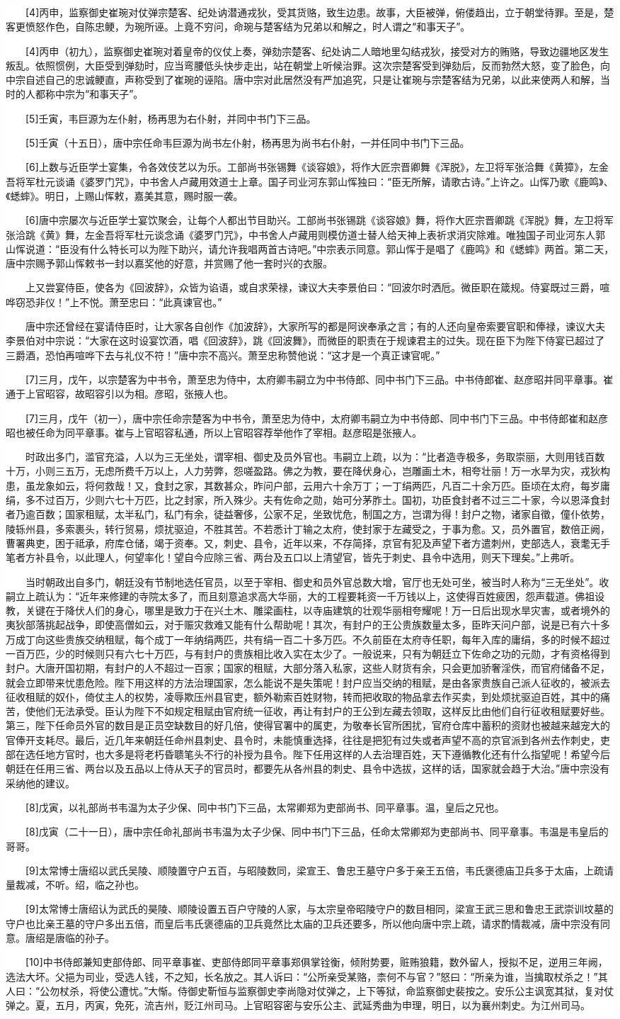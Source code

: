 　　[4]丙申，监察御史崔琬对仗弹宗楚客、纪处讷潜通戎狄，受其货赂，致生边患。故事，大臣被弹，俯偻趋出，立于朝堂待罪。至是，楚客更愤怒作色，自陈忠鲠，为琬所诬。上竟不穷问，命琬与楚客结为兄弟以和解之，时人谓之“和事天子”。

　　[4]丙申（初九），监察御史崔琬对着皇帝的仪仗上奏，弹劾宗楚客、纪处讷二人暗地里勾结戎狄，接受对方的贿赂，导致边疆地区发生叛乱。依照惯例，大臣受到弹劾时，应当弯腰低头快步走出，站在朝堂上听候治罪。这次宗楚客受到弹劾后，反而勃然大怒，变了脸色，向中宗自述自己的忠诚鲠直，声称受到了崔琬的诬陷。唐中宗对此居然没有严加追究，只是让崔琬与宗楚客结为兄弟，以此来使两人和解，当时的人都称中宗为“和事天子”。

　　[5]壬寅，韦巨源为左仆射，杨再思为右仆射，并同中书门下三品。

　　[5]壬寅（十五日），唐中宗任命韦巨源为尚书左仆射，杨再思为尚书右仆射，一并任同中书门下三品。

　　[6]上数与近臣学士宴集，令各效伎艺以为乐。工部尚书张锡舞《谈容娘》，将作大匠宗晋卿舞《浑脱》，左卫将军张洽舞《黄獐》，左金吾将军杜元谈诵《婆罗门咒》，中书舍人卢藏用效道士上章。国子司业河东郭山恽独曰：“臣无所解，请歌古诗。”上许之。山恽乃歌《鹿鸣》、《蟋蟀》。明日，上赐山恽敕，嘉美其意，赐时服一袭。

　　[6]唐中宗屡次与近臣学士宴饮聚会，让每个人都出节目助兴。工部尚书张锡跳《谈容娘》舞，将作大匠宗晋卿跳《浑脱》舞，左卫将军张洽跳《黄》舞，左金吾将军杜元谈念诵《婆罗门咒》，中书舍人卢藏用则模仿道士替人给天神上表祈求消灾除难。唯独国子司业河东人郭山恽说道：“臣没有什么特长可以为陛下助兴，请允许我唱两首古诗吧。”中宗表示同意。郭山恽于是唱了《鹿鸣》和《蟋蟀》两首。第二天，唐中宗赐予郭山恽敕书一封以嘉奖他的好意，并赏赐了他一套时兴的衣服。

　　上又尝宴侍臣，使各为《回波辞》，众皆为谄语，或自求荣禄，谏议大夫李景伯曰：“回波尔时洒卮。微臣职在箴规。侍宴既过三爵，喧哗窃恐非仪！”上不悦。萧至忠曰：“此真谏官也。”

　　唐中宗还曾经在宴请侍臣时，让大家各自创作《加波辞》，大家所写的都是阿谀奉承之言；有的人还向皇帝索要官职和俸禄，谏议大夫李景伯对中宗说：“大家在这时设宴饮酒，唱《回波辞》，跳《回波舞》，而微臣的职责在于规谏君主的过失。现在臣下为陛下侍宴已超过了三爵酒，恐怕再喧哗下去与礼仪不符！”唐中宗不高兴。萧至忠称赞他说：“这才是一个真正谏官呢。”

　　[7]三月，戊午，以宗楚客为中书令，萧至忠为侍中，太府卿韦嗣立为中书侍郎、同中书门下三品。中书侍郎崔、赵彦昭并同平章事。崔通于上官昭容，故昭容引以为相。彦昭，张掖人也。

　　[7]三月，戊午（初一），唐中宗任命宗楚客为中书令，萧至忠为侍中，太府卿韦嗣立为中书侍郎、同中书门下三品。中书侍郎崔和赵彦昭也被任命为同平章事。崔与上官昭容私通，所以上官昭容荐举他作了宰相。赵彦昭是张掖人。

　　时政出多门，滥官充溢，人以为三无坐处，谓宰相、御史及员外官也。韦嗣立上疏，以为：“比者造寺极多，务取崇丽，大则用钱百数十万，小则三五万，无虑所费千万以上，人力劳弊，怨嗟盈路。佛之为教，要在降伏身心，岂雕画土木，相夸壮丽！万一水旱为灾，戎狄构患，虽龙象如云，将何救哉！又，食封之家，其数甚众，昨问户部，云用六十余万丁；一丁绢两匹，凡百二十余万匹。臣顷在太府，每岁庸绢，多不过百万，少则六七十万匹，比之封家，所入殊少。夫有佐命之勋，始可分茅胙土。国初，功臣食封者不过三二十家，今以恩泽食封者乃逾百数；国家租赋，太半私门，私门有余，徒益奢侈，公家不足，坐致忧危，制国之方，岂谓为得！封户之物，诸家自徵，僮仆依势，陵轹州县，多索裹头，转行贸易，烦扰驱迫，不胜其苦。不若悉计丁输之太府，使封家于左藏受之，于事为愈。又，员外置官，数倍正阙，曹署典吏，困于祗承，府库仓储，竭于资奉。又，刺史、县令，近年以来，不存简择，京官有犯及声望下者方遣刺州，吏部选人，衰耄无手笔者方补县令，以此理人，何望率化！望自今应除三省、两台及五口以上清望官，皆先于刺史、县令中选用，则天下理矣。”上弗听。

　　当时朝政出自多门，朝廷没有节制地选任官员，以至于宰相、御史和员外官总数大增，官厅也无处可坐，被当时人称为“三无坐处”。收嗣立上疏认为：“近年来修建的寺院太多了，而且刻意追求高大华丽，大的工程要耗资一千万钱以上，这使得百姓疲困，怨声载道。佛祖设教，关键在于降伏人们的身心，哪里是致力于在兴土木、雕梁画柱，以寺庙建筑的壮观华丽相夸耀呢！万一日后出现水旱灾害，或者境外的夷狄部落挑起战争，即使高僧如云，对于赈灾救难又能有什么帮助呢！其次，有封户的王公贵族数量太多，臣昨天问户部，说是已有六十多万成丁向这些贵族交纳租赋，每个成丁一年纳绢两匹，共有绢一百二十多万匹。不久前臣在太府寺任职，每年入库的庸绢，多的时候不超过一百万匹，少的时候则只有六七十万匹，与有封户的贵族相比收入实在太少了。一般说来，只有为朝廷立下佐命之功的元勋，才有资格得到封户。大唐开国初期，有封户的人不超过一百家；国家的租赋，大部分落入私家，这些人财货有余，只会更加骄奢淫佚，而官府储备不足，就会立即带来忧患危险。陛下用这样的方法治理国家，怎么能说不是失策呢！封户应当交纳的租赋，是由各家贵族自己派人征收的，被派去征收租赋的奴仆，倚仗主人的权势，凌辱欺压州县官吏，额外勒索百姓财物，转而把收取的物品拿去作买卖，到处烦扰驱迫百姓，其中的痛苦，使他们无法承受。臣认为陛下不如规定租赋由官府统一征收，再让有封户的王公到左藏去领取，这样反比由他们自行征收租赋要好些。第三，陛下任命员外官的数目是正员空缺数目的好几倍，使得官署中的属吏，为敬奉长官所困扰，官府仓库中蓄积的资财也被越来越宠大的官俸开支耗尽。最后，近几年来朝廷任命州县刺史、县令时，未能慎重选择，往往是把犯有过失或者声望不高的京官派到各州去作刺史，吏部在选任地方官时，也大多是将老朽昏聩笔头不行的补授为县令。陛下任用这样的人去治理百姓，天下遵循教化还有什么指望呢！希望今后朝廷在任用三省、两台以及五品以上侍从天子的官员时，都要先从各州县的刺史、县令中选拔，这样的话，国家就会趋于大治。”唐中宗没有采纳他的建议。

 





　　[8]戊寅，以礼部尚书韦温为太子少保、同中书门下三品，太常卿郑为吏部尚书、同平章事。温，皇后之兄也。

　　[8]戊寅（二十一日），唐中宗任命礼部尚书韦温为太子少保、同中书门下三品，任命太常卿郑为吏部尚书、同平章事。韦温是韦皇后的哥哥。

　　[9]太常博士唐绍以武氏吴陵、顺陵置守户五百，与昭陵数同，梁宣王、鲁忠王墓守户多于亲王五倍，韦氏褒德庙卫兵多于太庙，上疏请量裁减，不听。绍，临之孙也。

　　[9]太常博士唐绍认为武氏的昊陵、顺陵设置五百户守陵的人家，与太宗皇帝昭陵守户的数目相同，梁宣王武三思和鲁忠王武崇训坟墓的守户也比亲王墓的守户多出五倍，而皇后韦氏褒德庙的卫兵竟然比太庙的卫兵还要多，所以他向唐中宗上疏，请求酌情裁减，唐中宗没有同意。唐绍是唐临的孙子。

　　[10]中书侍郎兼知吏部侍郎、同平章事崔、吏部侍郎同平章事郑俱掌铨衡，倾附势要，赃贿狼籍，数外留人，授拟不足，逆用三年阙，选法大坏。父挹为司业，受选人钱，不之知，长名放之。其人诉曰：“公所亲受某赂，柰何不与官？”怒曰：“所亲为谁，当擒取杖杀之！”其人曰：“公勿杖杀，将使公遭忧。”大惭。侍御史靳恒与监察御史李尚隐对仗弹之，上下等狱，命监察御史裴按之。安乐公主讽宽其狱，复对仗弹之。夏，五月，丙寅，免死，流吉州，贬江州司马。上官昭容密与安乐公主、武延秀曲为申理，明日，以为襄州刺史。为江州司马。
